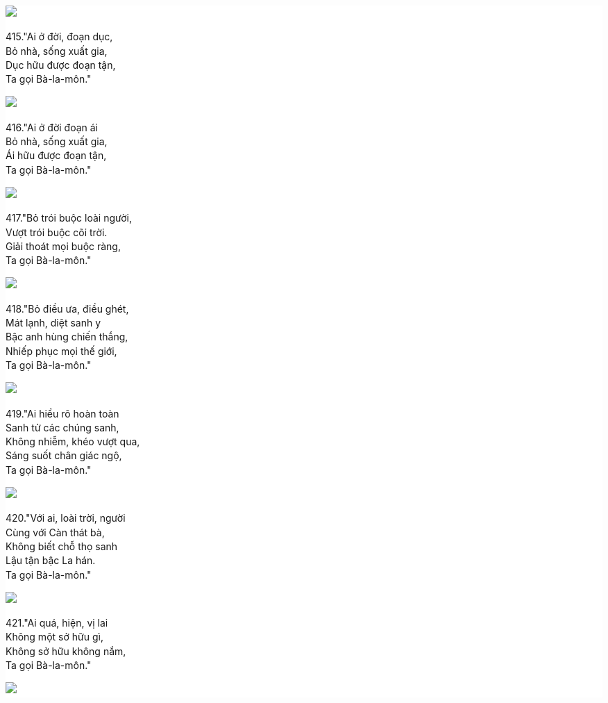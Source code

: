 ![](https://placehold.co/600x400/FFA500/FFF)

415."Ai ở đời, đoạn dục,  
Bỏ nhà, sống xuất gia,  
Dục hữu được đoạn tận,  
Ta gọi Bà-la-môn."

![](https://placehold.co/600x400/FFA500/FFF)

416."Ai ở đời đoạn ái  
Bỏ nhà, sống xuất gia,  
Ái hữu được đoạn tận,  
Ta gọi Bà-la-môn."

![](https://placehold.co/600x400/FFA500/FFF)

417."Bỏ trói buộc loài người,  
Vượt trói buộc cõi trời.  
Giải thoát mọi buộc ràng,  
Ta gọi Bà-la-môn."

![](https://placehold.co/600x400/FFA500/FFF)

418."Bỏ điều ưa, điều ghét,  
Mát lạnh, diệt sanh y  
Bậc anh hùng chiến thắng,  
Nhiếp phục mọi thế giới,  
Ta gọi Bà-la-môn."

![](https://placehold.co/600x400/FFA500/FFF)

419."Ai hiểu rõ hoàn toàn  
Sanh tử các chúng sanh,  
Không nhiễm, khéo vượt qua,  
Sáng suốt chân giác ngộ,  
Ta gọi Bà-la-môn."

![](https://placehold.co/600x400/FFA500/FFF)

420."Với ai, loài trời, người  
Cùng với Càn thát bà,  
Không biết chỗ thọ sanh  
Lậu tận bậc La hán.  
Ta gọi Bà-la-môn."

![](https://placehold.co/600x400/FFA500/FFF)

421."Ai quá, hiện, vị lai  
Không một sở hữu gì,  
Không sở hữu không nắm,  
Ta gọi Bà-la-môn."

![](https://placehold.co/600x400/FFA500/FFF)
